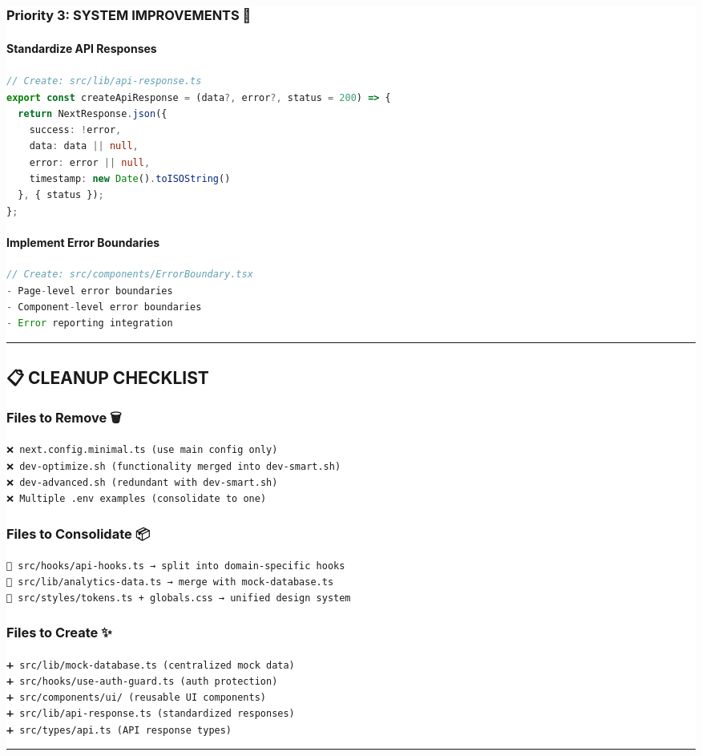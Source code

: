 ### **Priority 3: SYSTEM IMPROVEMENTS** 🔧

#### **Standardize API Responses**
```typescript
// Create: src/lib/api-response.ts
export const createApiResponse = (data?, error?, status = 200) => {
  return NextResponse.json({
    success: !error,
    data: data || null,
    error: error || null,
    timestamp: new Date().toISOString()
  }, { status });
};
```

#### **Implement Error Boundaries**
```typescript
// Create: src/components/ErrorBoundary.tsx
- Page-level error boundaries
- Component-level error boundaries  
- Error reporting integration
```

---

## 📋 CLEANUP CHECKLIST

### **Files to Remove** 🗑️
```
❌ next.config.minimal.ts (use main config only)
❌ dev-optimize.sh (functionality merged into dev-smart.sh)
❌ dev-advanced.sh (redundant with dev-smart.sh)
❌ Multiple .env examples (consolidate to one)
```

### **Files to Consolidate** 📦
```
🔄 src/hooks/api-hooks.ts → split into domain-specific hooks
🔄 src/lib/analytics-data.ts → merge with mock-database.ts
🔄 src/styles/tokens.ts + globals.css → unified design system
```

### **Files to Create** ✨
```
➕ src/lib/mock-database.ts (centralized mock data)
➕ src/hooks/use-auth-guard.ts (auth protection)
➕ src/components/ui/ (reusable UI components)
➕ src/lib/api-response.ts (standardized responses)
➕ src/types/api.ts (API response types)
```

---
